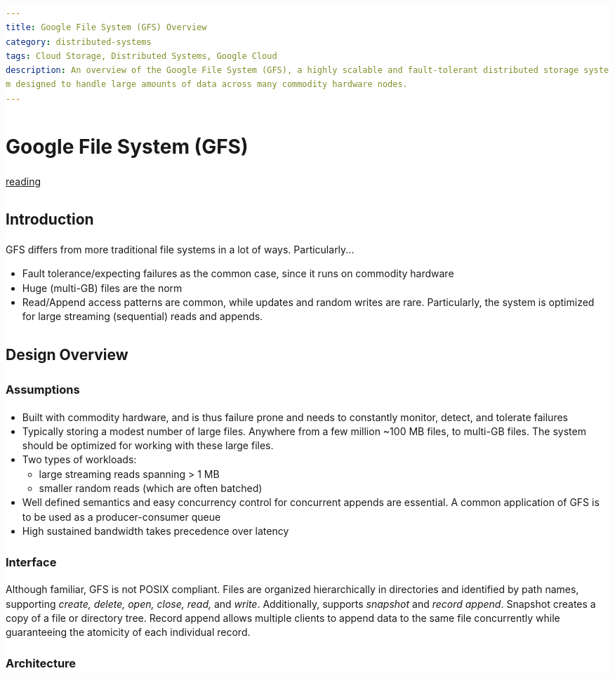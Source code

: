 ```yaml
---
title: Google File System (GFS) Overview
category: distributed-systems
tags: Cloud Storage, Distributed Systems, Google Cloud
description: An overview of the Google File System (GFS), a highly scalable and fault-tolerant distributed storage system designed to handle large amounts of data across many commodity hardware nodes.
---
```


# Google File System (GFS)

[reading](https://static.googleusercontent.com/media/research.google.com/en//archive/gfs-sosp2003.pdf)


## Introduction

GFS differs from more traditional file systems in a lot of ways. Particularly...

- Fault tolerance/expecting failures as the common case, since it runs on commodity hardware
- Huge (multi-GB) files are the norm
- Read/Append access patterns are common, while updates and random writes are rare. Particularly, the system is optimized for large streaming (sequential) reads and appends.

## Design Overview

### Assumptions

- Built with commodity hardware, and is thus failure prone and needs to constantly monitor, detect, and tolerate failures
- Typically storing a modest number of large files. Anywhere from a few million ~100 MB files, to multi-GB files. The system should be optimized for working with these large files.
- Two types of workloads:
  - large streaming reads spanning > 1 MB
  - smaller random reads (which are often batched)
- Well defined semantics and easy concurrency control for concurrent appends are essential. A common application of GFS is to be used as a producer-consumer queue
- High sustained bandwidth takes precedence over latency

### Interface

Although familiar, GFS is not POSIX compliant. Files are organized hierarchically in directories and identified by path names, supporting *create, delete, open, close, read,* and *write*. Additionally, supports *snapshot* and *record append*. Snapshot creates a copy of a file or directory tree. Record append allows multiple clients to append data to the same file concurrently while guaranteeing the atomicity of each individual record.

### Architecture
